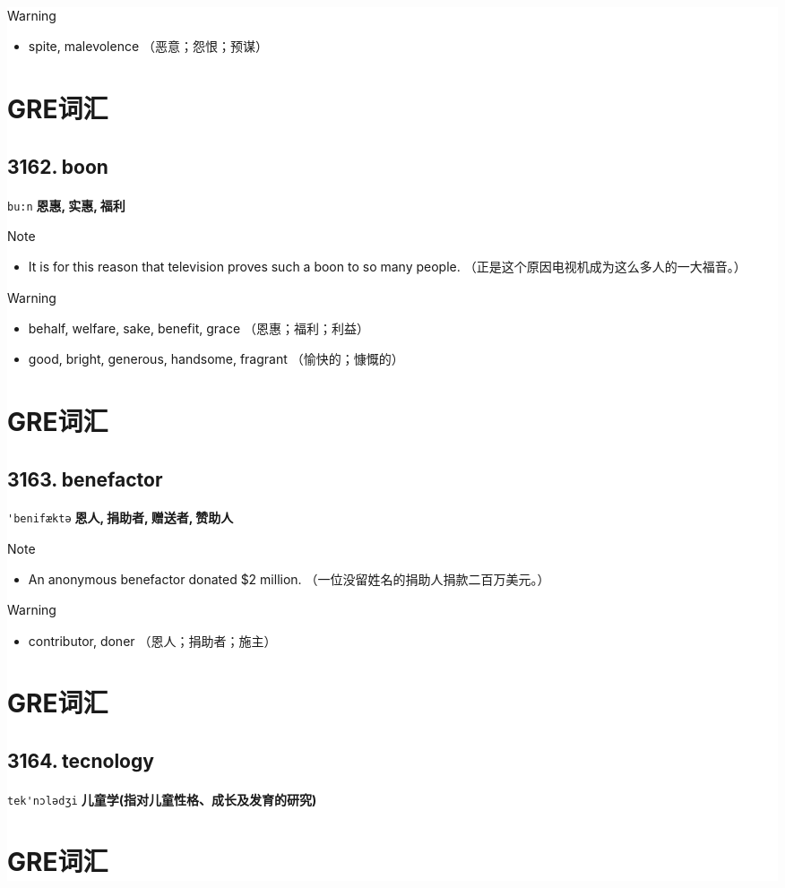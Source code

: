 > [!WARNING]
>
> - spite, malevolence （恶意；怨恨；预谋）
>

# GRE词汇

## 3162. boon

`bu:n`  **恩惠, 实惠, 福利**

> [!NOTE]
>
> - It is for this reason that television proves such a boon to so many people. （正是这个原因电视机成为这么多人的一大福音。）
>

> [!WARNING]
>
> - behalf, welfare, sake, benefit, grace （恩惠；福利；利益）
>
> - good, bright, generous, handsome, fragrant （愉快的；慷慨的）
>

# GRE词汇

## 3163. benefactor

`'benifæktə`  **恩人, 捐助者, 赠送者, 赞助人**

> [!NOTE]
>
> - An anonymous benefactor donated $2 million. （一位没留姓名的捐助人捐款二百万美元。）
>

> [!WARNING]
>
> - contributor, doner （恩人；捐助者；施主）
>

# GRE词汇

## 3164. tecnology

`tek'nɔlədʒi`  **儿童学(指对儿童性格、成长及发育的研究)**

# GRE词汇
